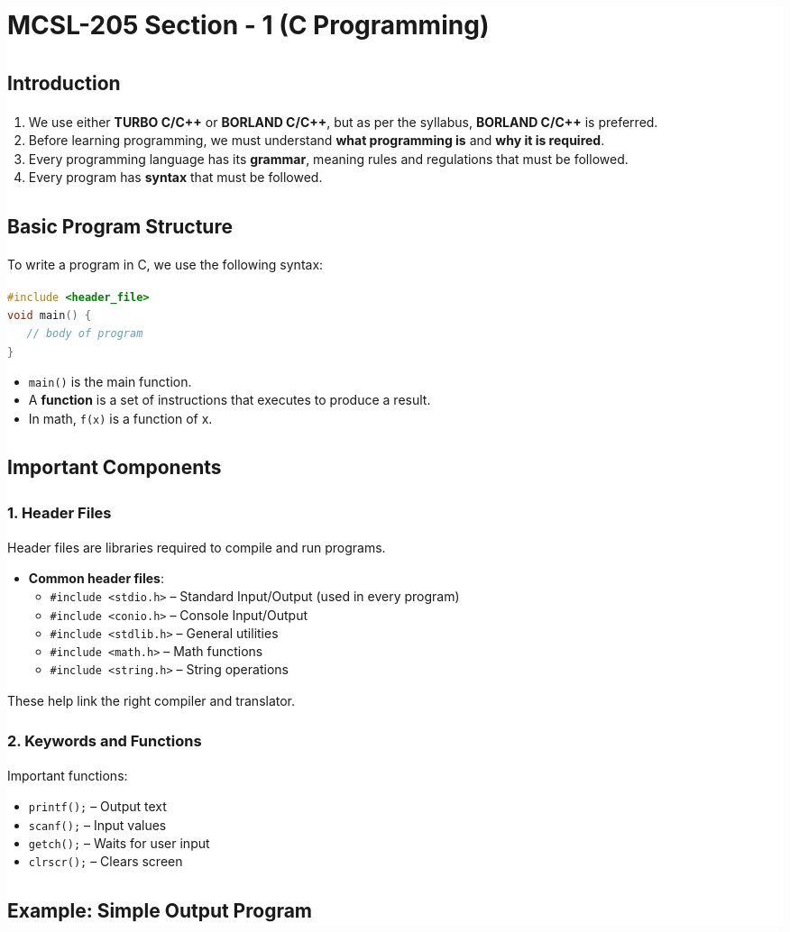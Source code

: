 # MCSL-205 Section - 1 (C Programming)

## Introduction

1. We use either **TURBO C/C++** or **BORLAND C/C++**, but as per the syllabus, **BORLAND C/C++** is preferred.
2. Before learning programming, we must understand **what programming is** and **why it is required**.
3. Every programming language has its **grammar**, meaning rules and regulations that must be followed.
4. Every program has **syntax** that must be followed.

## Basic Program Structure

To write a program in C, we use the following syntax:

```c
#include <header_file>
void main() {
   // body of program
}
```

- `main()` is the main function.
- A **function** is a set of instructions that executes to produce a result.
- In math, `f(x)` is a function of x.

## Important Components

### 1. Header Files
Header files are libraries required to compile and run programs.

- **Common header files**:
  - `#include <stdio.h>` – Standard Input/Output (used in every program)
  - `#include <conio.h>` – Console Input/Output
  - `#include <stdlib.h>` – General utilities
  - `#include <math.h>` – Math functions
  - `#include <string.h>` – String operations

These help link the right compiler and translator.

### 2. Keywords and Functions

Important functions:

- `printf();` – Output text
- `scanf();` – Input values
- `getch();` – Waits for user input
- `clrscr();` – Clears screen

## Example: Simple Output Program
